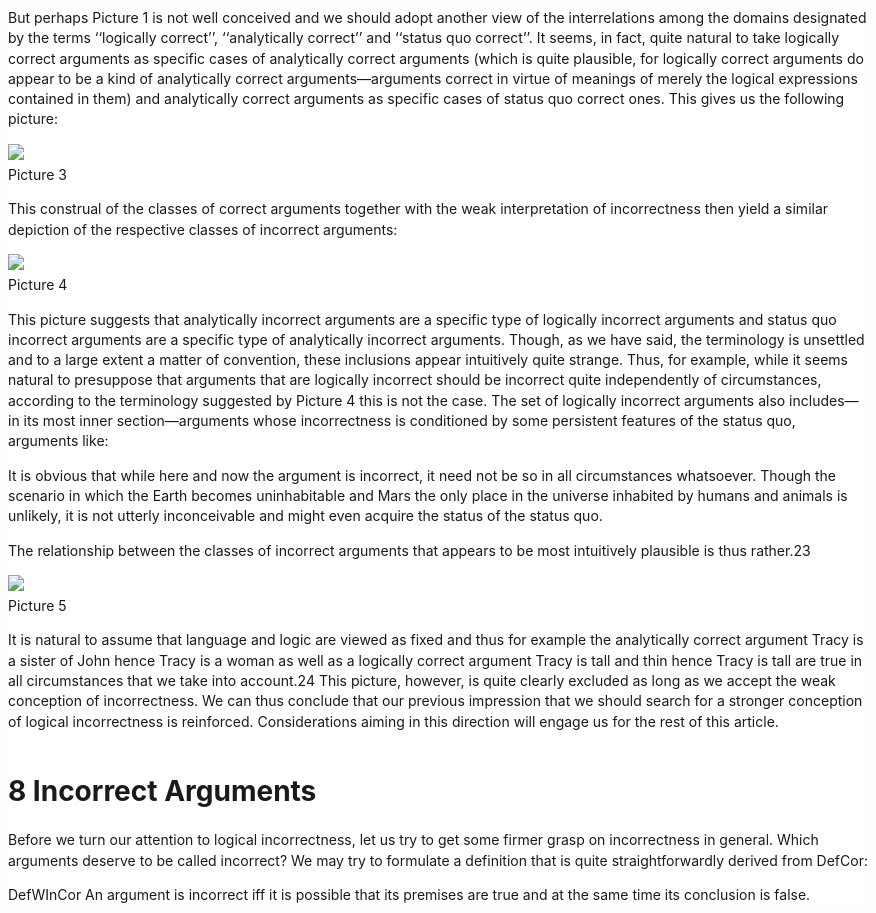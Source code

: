 But perhaps Picture 1 is not well conceived and we should adopt another view of the interrelations among the domains designated by the terms ‘‘logically correct’’, ‘‘analytically correct’’ and ‘‘status quo correct’’. It seems, in fact, quite natural to take logically correct arguments as specific cases of analytically correct arguments (which is quite plausible, for logically correct arguments do appear to be a kind of analytically correct arguments—arguments correct in virtue of meanings of merely the logical expressions contained in them) and analytically correct arguments as specific cases of status quo correct ones. This gives us the following picture:

![](img/fc29ec0326c8ba81e39b1deedefca42d2b88067cf5539cb3cb84b8e3f1a3a5f0.jpg)  
Picture 3

This construal of the classes of correct arguments together with the weak interpretation of incorrectness then yield a similar depiction of the respective classes of incorrect arguments:

![](img/60f423c3c74fbaa01a217d367cd37b0d550ff2fda8a6e1cd0b359e519bda1c25.jpg)  
Picture 4

This picture suggests that analytically incorrect arguments are a specific type of logically incorrect arguments and status quo incorrect arguments are a specific type of analytically incorrect arguments. Though, as we have said, the terminology is unsettled and to a large extent a matter of convention, these inclusions appear intuitively quite strange. Thus, for example, while it seems natural to presuppose that arguments that are logically incorrect should be incorrect quite independently of circumstances, according to the terminology suggested by Picture 4 this is not the case. The set of logically incorrect arguments also includes—in its most inner section—arguments whose incorrectness is conditioned by some persistent features of the status quo, arguments like:

It is obvious that while here and now the argument is incorrect, it need not be so in all circumstances whatsoever. Though the scenario in which the Earth becomes uninhabitable and Mars the only place in the universe inhabited by humans and animals is unlikely, it is not utterly inconceivable and might even acquire the status of the status quo.

The relationship between the classes of incorrect arguments that appears to be most intuitively plausible is thus rather.23

![](img/5c8c0d9a69dc25752da4a4f480d8957551b0ea55542cc9a9d5c9db8690e680f4.jpg)  
Picture 5

It is natural to assume that language and logic are viewed as fixed and thus for example the analytically correct argument Tracy is a sister of John hence Tracy is a woman as well as a logically correct argument Tracy is tall and thin hence Tracy is tall are true in all circumstances that we take into account.24 This picture, however, is quite clearly excluded as long as we accept the weak conception of incorrectness. We can thus conclude that our previous impression that we should search for a stronger conception of logical incorrectness is reinforced. Considerations aiming in this direction will engage us for the rest of this article.

# 8 Incorrect Arguments

Before we turn our attention to logical incorrectness, let us try to get some firmer grasp on incorrectness in general. Which arguments deserve to be called incorrect? We may try to formulate a definition that is quite straightforwardly derived from DefCor:

DefWInCor An argument is incorrect iff it is possible that its premises are true and at the same time its conclusion is false.
